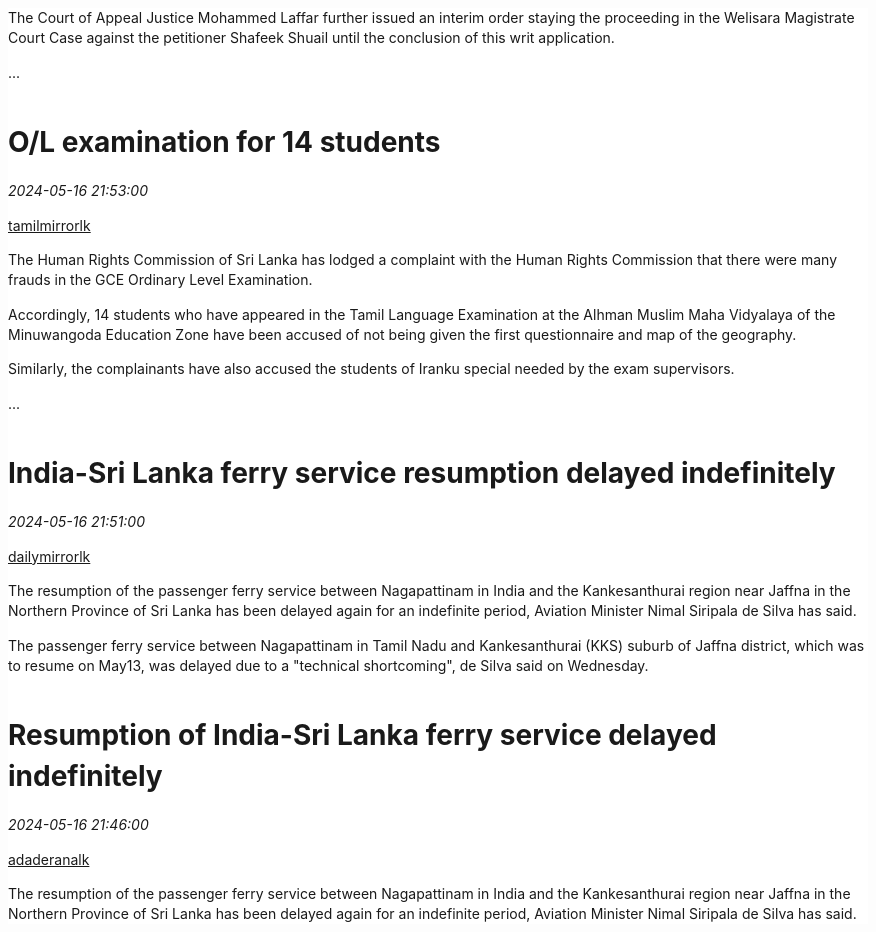 The Court of Appeal Justice Mohammed Laffar further issued an interim order staying the proceeding in the Welisara Magistrate Court Case against the petitioner Shafeek Shuail until the conclusion of this writ application.

...



# O/L examination for 14 students

*2024-05-16 21:53:00*

[tamilmirrorlk](https://www.tamilmirror.lk/செய்திகள்/O-L-பரீட்சையில்-14-மாணவர்களுக்கு-நடந்த-கொடுமை/175-337443)

The Human Rights Commission of Sri Lanka has lodged a complaint with the Human Rights Commission that there were many frauds in the GCE Ordinary Level Examination.

Accordingly, 14 students who have appeared in the Tamil Language Examination at the Alhman Muslim Maha Vidyalaya of the Minuwangoda Education Zone have been accused of not being given the first questionnaire and map of the geography.

Similarly, the complainants have also accused the students of Iranku special needed by the exam supervisors.

...



# India-Sri Lanka ferry service resumption delayed indefinitely

*2024-05-16 21:51:00*

[dailymirrorlk](https://www.dailymirror.lk/breaking-news/India-Sri-Lanka-ferry-service-resumption-delayed-indefinitely/108-282745)

The resumption of the passenger ferry service between Nagapattinam in India and the Kankesanthurai region near Jaffna in the Northern Province of Sri Lanka has been delayed again for an indefinite period, Aviation Minister Nimal Siripala de Silva has said.

The passenger ferry service between Nagapattinam in Tamil Nadu and Kankesanthurai (KKS) suburb of Jaffna district, which was to resume on May13, was delayed due to a "technical shortcoming", de Silva said on Wednesday.



# Resumption of India-Sri Lanka ferry service delayed indefinitely

*2024-05-16 21:46:00*

[adaderanalk](https://www.adaderana.lk/news/99261/resumption-of-india-sri-lanka-ferry-service-delayed-indefinitely)

The resumption of the passenger ferry service between Nagapattinam in India and the Kankesanthurai region near Jaffna in the Northern Province of Sri Lanka has been delayed again for an indefinite period, Aviation Minister Nimal Siripala de Silva has said.
